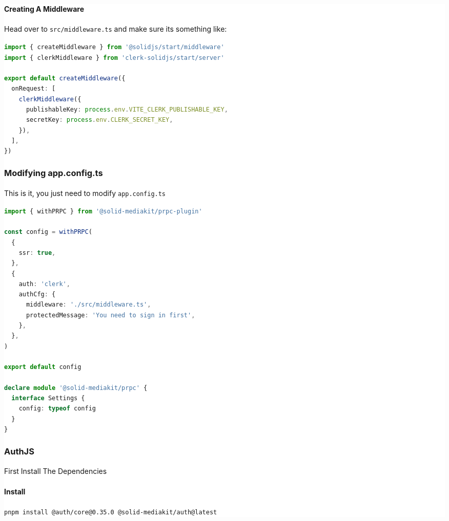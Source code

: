 #### Creating A Middleware

Head over to `src/middleware.ts` and make sure its something like:

```ts
import { createMiddleware } from '@solidjs/start/middleware'
import { clerkMiddleware } from 'clerk-solidjs/start/server'

export default createMiddleware({
  onRequest: [
    clerkMiddleware({
      publishableKey: process.env.VITE_CLERK_PUBLISHABLE_KEY,
      secretKey: process.env.CLERK_SECRET_KEY,
    }),
  ],
})
```

### Modifying app.config.ts

This is it, you just need to modify `app.config.ts`

```ts
import { withPRPC } from '@solid-mediakit/prpc-plugin'

const config = withPRPC(
  {
    ssr: true,
  },
  {
    auth: 'clerk',
    authCfg: {
      middleware: './src/middleware.ts',
      protectedMessage: 'You need to sign in first',
    },
  },
)

export default config

declare module '@solid-mediakit/prpc' {
  interface Settings {
    config: typeof config
  }
}
```

### AuthJS

First Install The Dependencies

#### Install

```bash
pnpm install @auth/core@0.35.0 @solid-mediakit/auth@latest
```
